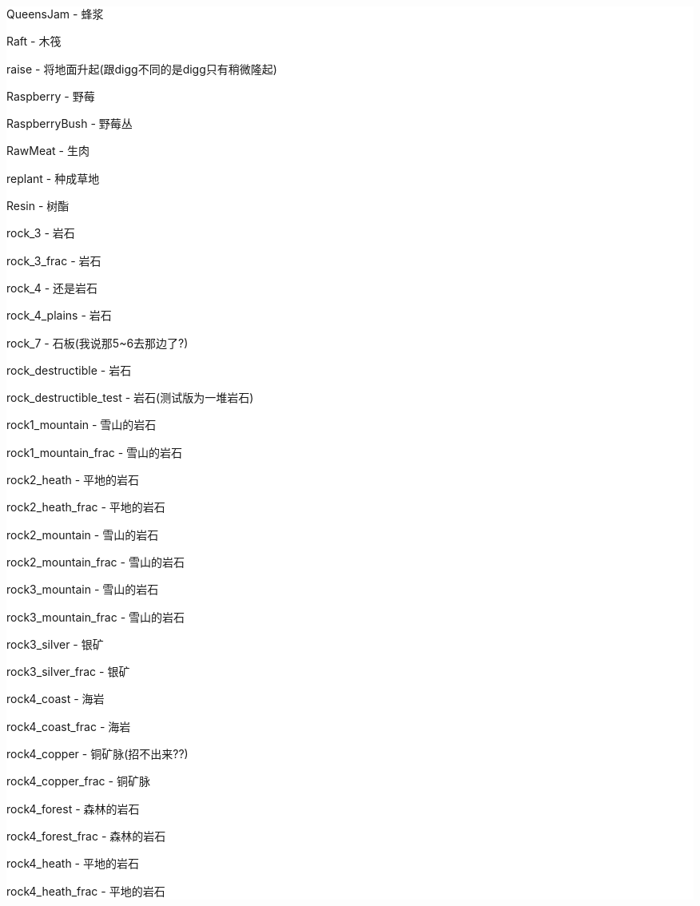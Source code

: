 QueensJam - 蜂浆

Raft - 木筏

raise - 将地面升起(跟digg不同的是digg只有稍微隆起)

Raspberry - 野莓

RaspberryBush - 野莓丛

RawMeat - 生肉

replant - 种成草地

Resin - 树酯

rock_3 - 岩石

rock_3_frac - 岩石

rock_4 - 还是岩石

rock_4_plains - 岩石

rock_7 - 石板(我说那5~6去那边了?)

rock_destructible - 岩石

rock_destructible_test - 岩石(测试版为一堆岩石)

rock1_mountain - 雪山的岩石

rock1_mountain_frac - 雪山的岩石

rock2_heath - 平地的岩石

rock2_heath_frac - 平地的岩石

rock2_mountain - 雪山的岩石

rock2_mountain_frac - 雪山的岩石

rock3_mountain - 雪山的岩石

rock3_mountain_frac - 雪山的岩石

rock3_silver - 银矿

rock3_silver_frac - 银矿

rock4_coast - 海岩

rock4_coast_frac - 海岩

rock4_copper - 铜矿脉(招不出来??)

rock4_copper_frac - 铜矿脉

rock4_forest - 森林的岩石

rock4_forest_frac - 森林的岩石

rock4_heath - 平地的岩石

rock4_heath_frac - 平地的岩石
